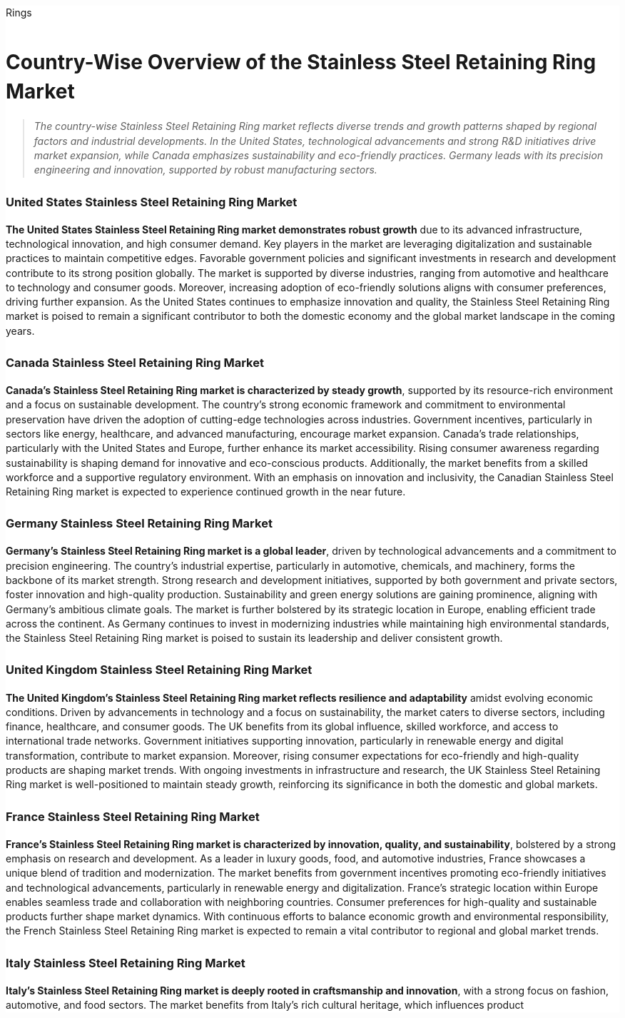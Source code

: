Rings</li></ul><h1><span class="">Country-Wise Overview of the Stainless Steel Retaining Ring Market<br /></span></h1><blockquote><p><em><span class="">The country-wise Stainless Steel Retaining Ring market reflects diverse trends and growth patterns shaped by regional factors and industrial developments. In the United States, technological advancements and strong R&amp;D initiatives drive market expansion, while Canada emphasizes sustainability and eco-friendly practices. Germany leads with its precision engineering and innovation, supported by robust manufacturing sectors.</span></em></p></blockquote><h3><strong>United States Stainless Steel Retaining Ring Market</strong></h3><p><strong>The United States Stainless Steel Retaining Ring market demonstrates robust growth</strong> due to its advanced infrastructure, technological innovation, and high consumer demand. Key players in the market are leveraging digitalization and sustainable practices to maintain competitive edges. Favorable government policies and significant investments in research and development contribute to its strong position globally. The market is supported by diverse industries, ranging from automotive and healthcare to technology and consumer goods. Moreover, increasing adoption of eco-friendly solutions aligns with consumer preferences, driving further expansion. As the United States continues to emphasize innovation and quality, the Stainless Steel Retaining Ring market is poised to remain a significant contributor to both the domestic economy and the global market landscape in the coming years.</p><h3><strong>Canada Stainless Steel Retaining Ring Market</strong></h3><p><strong>Canada&rsquo;s Stainless Steel Retaining Ring market is characterized by steady growth</strong>, supported by its resource-rich environment and a focus on sustainable development. The country&rsquo;s strong economic framework and commitment to environmental preservation have driven the adoption of cutting-edge technologies across industries. Government incentives, particularly in sectors like energy, healthcare, and advanced manufacturing, encourage market expansion. Canada&rsquo;s trade relationships, particularly with the United States and Europe, further enhance its market accessibility. Rising consumer awareness regarding sustainability is shaping demand for innovative and eco-conscious products. Additionally, the market benefits from a skilled workforce and a supportive regulatory environment. With an emphasis on innovation and inclusivity, the Canadian Stainless Steel Retaining Ring market is expected to experience continued growth in the near future.</p><h3><strong>Germany Stainless Steel Retaining Ring Market</strong></h3><p><strong>Germany&rsquo;s Stainless Steel Retaining Ring market is a global leader</strong>, driven by technological advancements and a commitment to precision engineering. The country&rsquo;s industrial expertise, particularly in automotive, chemicals, and machinery, forms the backbone of its market strength. Strong research and development initiatives, supported by both government and private sectors, foster innovation and high-quality production. Sustainability and green energy solutions are gaining prominence, aligning with Germany&rsquo;s ambitious climate goals. The market is further bolstered by its strategic location in Europe, enabling efficient trade across the continent. As Germany continues to invest in modernizing industries while maintaining high environmental standards, the Stainless Steel Retaining Ring market is poised to sustain its leadership and deliver consistent growth.</p><h3><strong>United Kingdom Stainless Steel Retaining Ring Market</strong></h3><p><strong>The United Kingdom&rsquo;s Stainless Steel Retaining Ring market reflects resilience and adaptability</strong> amidst evolving economic conditions. Driven by advancements in technology and a focus on sustainability, the market caters to diverse sectors, including finance, healthcare, and consumer goods. The UK benefits from its global influence, skilled workforce, and access to international trade networks. Government initiatives supporting innovation, particularly in renewable energy and digital transformation, contribute to market expansion. Moreover, rising consumer expectations for eco-friendly and high-quality products are shaping market trends. With ongoing investments in infrastructure and research, the UK Stainless Steel Retaining Ring market is well-positioned to maintain steady growth, reinforcing its significance in both the domestic and global markets.</p><h3><strong>France Stainless Steel Retaining Ring Market</strong></h3><p><strong>France&rsquo;s Stainless Steel Retaining Ring market is characterized by innovation, quality, and sustainability</strong>, bolstered by a strong emphasis on research and development. As a leader in luxury goods, food, and automotive industries, France showcases a unique blend of tradition and modernization. The market benefits from government incentives promoting eco-friendly initiatives and technological advancements, particularly in renewable energy and digitalization. France&rsquo;s strategic location within Europe enables seamless trade and collaboration with neighboring countries. Consumer preferences for high-quality and sustainable products further shape market dynamics. With continuous efforts to balance economic growth and environmental responsibility, the French Stainless Steel Retaining Ring market is expected to remain a vital contributor to regional and global market trends.</p><h3><strong>Italy Stainless Steel Retaining Ring Market</strong></h3><p><strong>Italy&rsquo;s Stainless Steel Retaining Ring market is deeply rooted in craftsmanship and innovation</strong>, with a strong focus on fashion, automotive, and food sectors. The market benefits from Italy&rsquo;s rich cultural heritage, which influences product